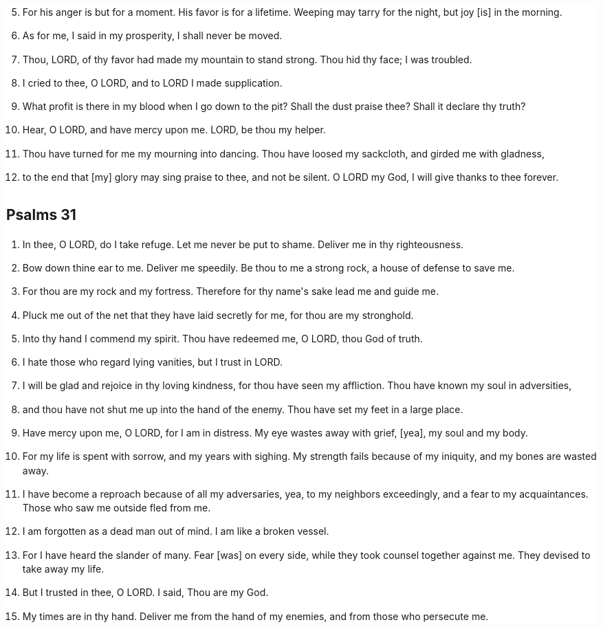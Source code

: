 5. For his anger is but for a moment. His favor is for a lifetime. Weeping may tarry for the night, but joy [is] in the morning.

6. As for me, I said in my prosperity, I shall never be moved.

7. Thou, LORD, of thy favor had made my mountain to stand strong. Thou hid thy face; I was troubled.

8. I cried to thee, O LORD, and to LORD I made supplication.

9. What profit is there in my blood when I go down to the pit? Shall the dust praise thee? Shall it declare thy truth?

10. Hear, O LORD, and have mercy upon me. LORD, be thou my helper.

11. Thou have turned for me my mourning into dancing. Thou have loosed my sackcloth, and girded me with gladness,

12. to the end that [my] glory may sing praise to thee, and not be silent. O LORD my God, I will give thanks to thee forever.

## Psalms 31

1. In thee, O LORD, do I take refuge. Let me never be put to shame. Deliver me in thy righteousness.

2. Bow down thine ear to me. Deliver me speedily. Be thou to me a strong rock, a house of defense to save me.

3. For thou are my rock and my fortress. Therefore for thy name's sake lead me and guide me.

4. Pluck me out of the net that they have laid secretly for me, for thou are my stronghold.

5. Into thy hand I commend my spirit. Thou have redeemed me, O LORD, thou God of truth.

6. I hate those who regard lying vanities, but I trust in LORD.

7. I will be glad and rejoice in thy loving kindness, for thou have seen my affliction. Thou have known my soul in adversities,

8. and thou have not shut me up into the hand of the enemy. Thou have set my feet in a large place.

9. Have mercy upon me, O LORD, for I am in distress. My eye wastes away with grief, [yea], my soul and my body.

10. For my life is spent with sorrow, and my years with sighing. My strength fails because of my iniquity, and my bones are wasted away.

11. I have become a reproach because of all my adversaries, yea, to my neighbors exceedingly, and a fear to my acquaintances. Those who saw me outside fled from me.

12. I am forgotten as a dead man out of mind. I am like a broken vessel.

13. For I have heard the slander of many. Fear [was] on every side, while they took counsel together against me. They devised to take away my life.

14. But I trusted in thee, O LORD. I said, Thou are my God.

15. My times are in thy hand. Deliver me from the hand of my enemies, and from those who persecute me.
